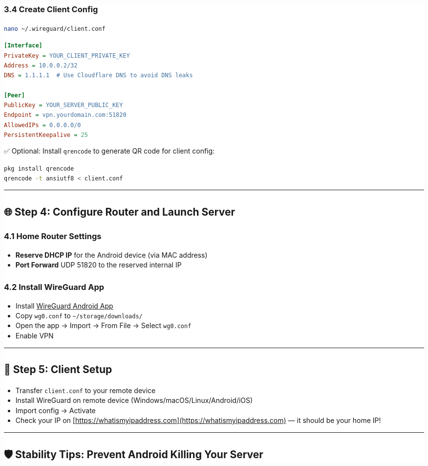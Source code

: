 ### 3.4 Create Client Config
```bash
nano ~/.wireguard/client.conf
```
```ini
[Interface]
PrivateKey = YOUR_CLIENT_PRIVATE_KEY
Address = 10.0.0.2/32
DNS = 1.1.1.1  # Use Cloudflare DNS to avoid DNS leaks

[Peer]
PublicKey = YOUR_SERVER_PUBLIC_KEY
Endpoint = vpn.yourdomain.com:51820
AllowedIPs = 0.0.0.0/0
PersistentKeepalive = 25
```

✅ Optional: Install `qrencode` to generate QR code for client config:
```bash
pkg install qrencode
qrencode -t ansiutf8 < client.conf
```

---

## 🌐 Step 4: Configure Router and Launch Server

### 4.1 Home Router Settings
- **Reserve DHCP IP** for the Android device (via MAC address)
- **Port Forward** UDP 51820 to the reserved internal IP

### 4.2 Install WireGuard App
- Install [WireGuard Android App](https://play.google.com/store/apps/details?id=com.wireguard.android)
- Copy `wg0.conf` to `~/storage/downloads/`
- Open the app → Import → From File → Select `wg0.conf`
- Enable VPN

---

## 📲 Step 5: Client Setup

- Transfer `client.conf` to your remote device
- Install WireGuard on remote device (Windows/macOS/Linux/Android/iOS)
- Import config → Activate
- Check your IP on [https://whatismyipaddress.com](https://whatismyipaddress.com) — it should be your home IP!

---

## 🛡️ Stability Tips: Prevent Android Killing Your Server
